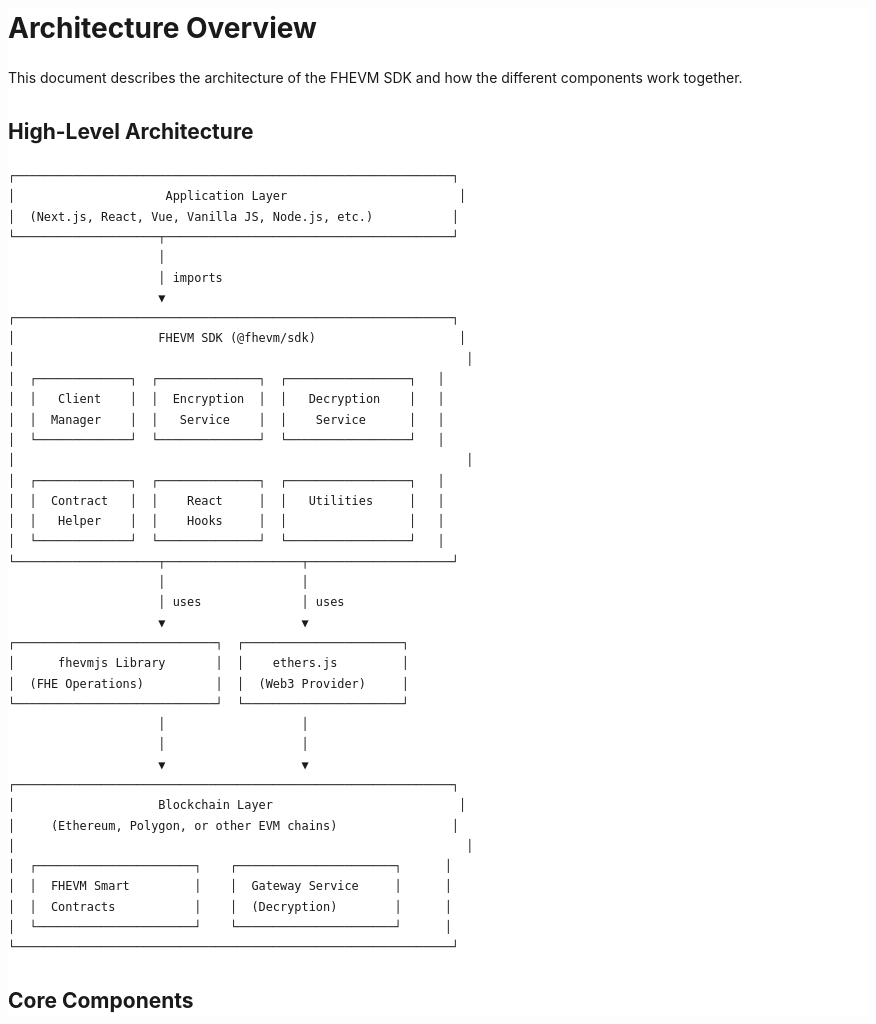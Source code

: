 # Architecture Overview

This document describes the architecture of the FHEVM SDK and how the different components work together.

## High-Level Architecture

```
┌─────────────────────────────────────────────────────────────┐
│                     Application Layer                        │
│  (Next.js, React, Vue, Vanilla JS, Node.js, etc.)           │
└────────────────────┬────────────────────────────────────────┘
                     │
                     │ imports
                     ▼
┌─────────────────────────────────────────────────────────────┐
│                    FHEVM SDK (@fhevm/sdk)                    │
│                                                               │
│  ┌─────────────┐  ┌──────────────┐  ┌─────────────────┐   │
│  │   Client    │  │  Encryption  │  │   Decryption    │   │
│  │  Manager    │  │   Service    │  │    Service      │   │
│  └─────────────┘  └──────────────┘  └─────────────────┘   │
│                                                               │
│  ┌─────────────┐  ┌──────────────┐  ┌─────────────────┐   │
│  │  Contract   │  │    React     │  │   Utilities     │   │
│  │   Helper    │  │    Hooks     │  │                 │   │
│  └─────────────┘  └──────────────┘  └─────────────────┘   │
└────────────────────┬───────────────────┬────────────────────┘
                     │                   │
                     │ uses              │ uses
                     ▼                   ▼
┌────────────────────────────┐  ┌──────────────────────┐
│      fhevmjs Library       │  │    ethers.js         │
│  (FHE Operations)          │  │  (Web3 Provider)     │
└────────────────────────────┘  └──────────────────────┘
                     │                   │
                     │                   │
                     ▼                   ▼
┌─────────────────────────────────────────────────────────────┐
│                    Blockchain Layer                          │
│     (Ethereum, Polygon, or other EVM chains)                │
│                                                               │
│  ┌──────────────────────┐    ┌──────────────────────┐      │
│  │  FHEVM Smart         │    │  Gateway Service     │      │
│  │  Contracts           │    │  (Decryption)        │      │
│  └──────────────────────┘    └──────────────────────┘      │
└─────────────────────────────────────────────────────────────┘
```

## Core Components
